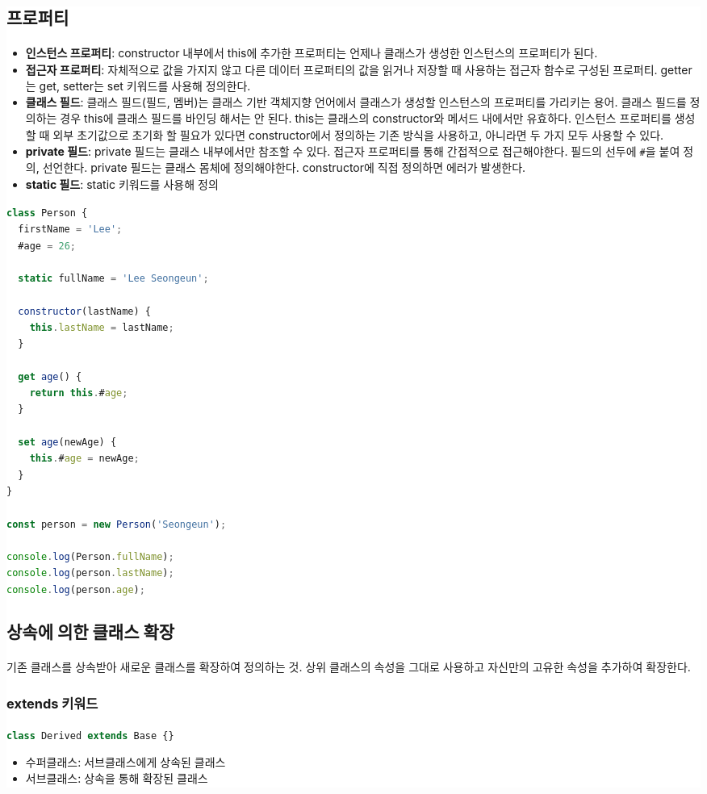 ## 프로퍼티

- **인스턴스 프로퍼티**: constructor 내부에서 this에 추가한 프로퍼티는 언제나 클래스가 생성한 인스턴스의 프로퍼티가 된다.
- **접근자 프로퍼티**: 자체적으로 값을 가지지 않고 다른 데이터 프로퍼티의 값을 읽거나 저장할 때 사용하는 접근자 함수로 구성된 프로퍼티. getter는 get, setter는 set 키워드를 사용해 정의한다.
- **클래스 필드**: 클래스 필드(필드, 멤버)는 클래스 기반 객체지향 언어에서 클래스가 생성할 인스턴스의 프로퍼티를 가리키는 용어.
  클래스 필드를 정의하는 경우 this에 클래스 필드를 바인딩 해서는 안 된다. this는 클래스의 constructor와 메서드 내에서만 유효하다.
  인스턴스 프로퍼티를 생성할 때 외부 초기값으로 초기화 할 필요가 있다면 constructor에서 정의하는 기존 방식을 사용하고, 아니라면 두 가지 모두 사용할 수 있다.
- **private 필드**: private 필드는 클래스 내부에서만 참조할 수 있다. 접근자 프로퍼티를 통해 간접적으로 접근해야한다. 필드의 선두에 `#`을 붙여 정의, 선언한다.
  private 필드는 클래스 몸체에 정의해야한다. constructor에 직접 정의하면 에러가 발생한다.
- **static 필드**: static 키워드를 사용해 정의

```jsx
class Person {
  firstName = 'Lee';
  #age = 26;

  static fullName = 'Lee Seongeun';

  constructor(lastName) {
    this.lastName = lastName;
  }

  get age() {
    return this.#age;
  }

  set age(newAge) {
    this.#age = newAge;
  }
}

const person = new Person('Seongeun');

console.log(Person.fullName);
console.log(person.lastName);
console.log(person.age);
```

## 상속에 의한 클래스 확장

기존 클래스를 상속받아 새로운 클래스를 확장하여 정의하는 것. 상위 클래스의 속성을 그대로 사용하고 자신만의 고유한 속성을 추가하여 확장한다.

### extends 키워드

```jsx
class Derived extends Base {}
```

- 수퍼클래스: 서브클래스에게 상속된 클래스
- 서브클래스: 상속을 통해 확장된 클래스
